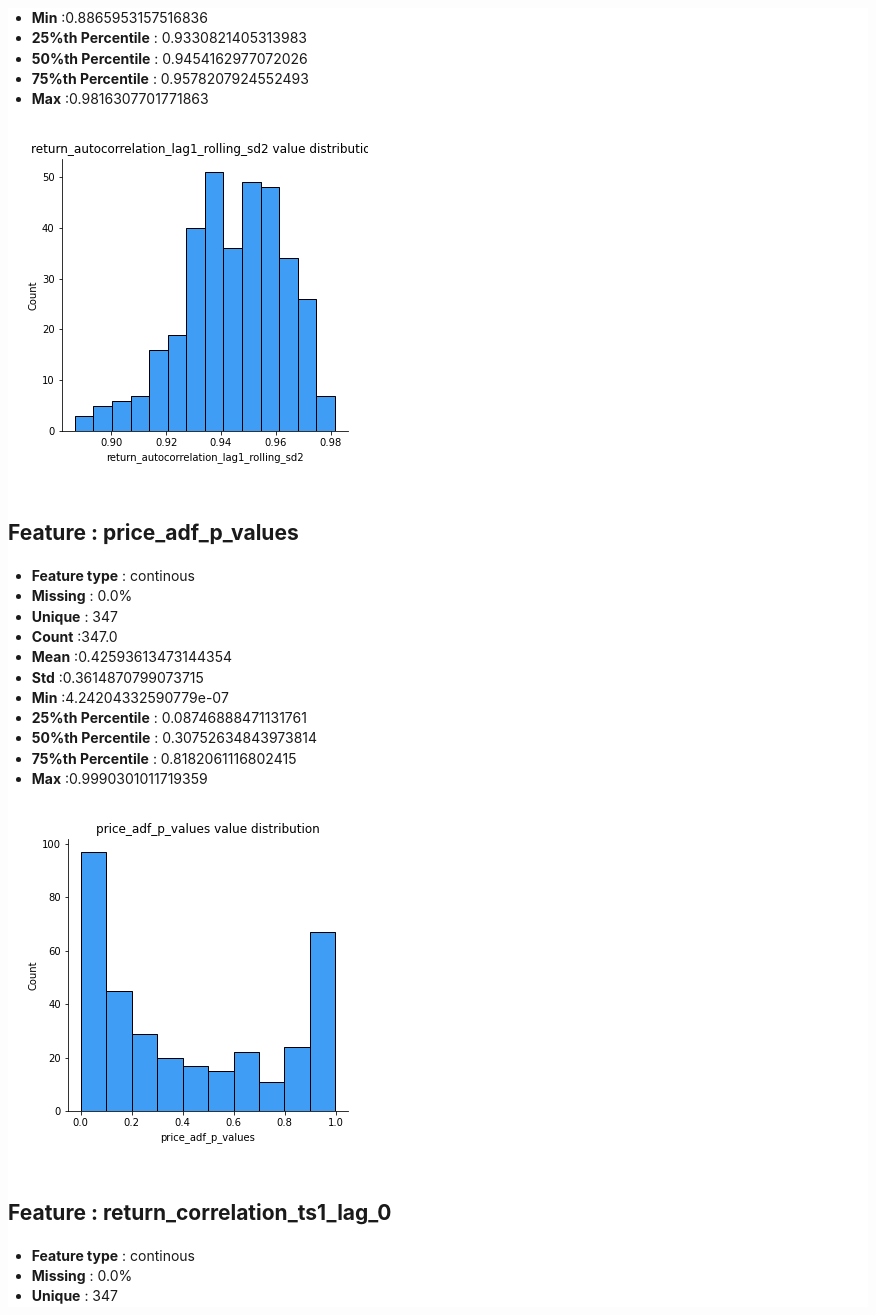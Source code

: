 - **Min** :0.8865953157516836
- **25%th Percentile** : 0.9330821405313983
- **50%th Percentile** : 0.9454162977072026
- **75%th Percentile** : 0.9578207924552493
- **Max** :0.9816307701771863

![](return_autocorrelation_lag1_rolling_sd2.png)
## Feature : price_adf_p_values
- **Feature type** : continous
- **Missing** : 0.0%
- **Unique** : 347
- **Count** :347.0
- **Mean** :0.42593613473144354
- **Std** :0.3614870799073715
- **Min** :4.24204332590779e-07
- **25%th Percentile** : 0.08746888471131761
- **50%th Percentile** : 0.30752634843973814
- **75%th Percentile** : 0.8182061116802415
- **Max** :0.9990301011719359

![](price_adf_p_values.png)
## Feature : return_correlation_ts1_lag_0
- **Feature type** : continous
- **Missing** : 0.0%
- **Unique** : 347